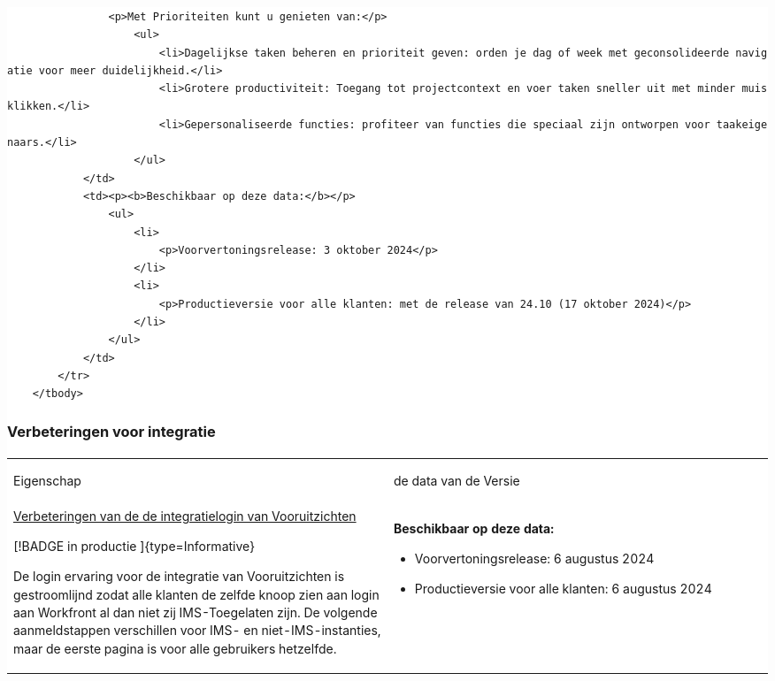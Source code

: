                     <p>Met Prioriteiten kunt u genieten van:</p>
                        <ul>
                            <li>Dagelijkse taken beheren en prioriteit geven: orden je dag of week met geconsolideerde navigatie voor meer duidelijkheid.</li>
                            <li>Grotere productiviteit: Toegang tot projectcontext en voer taken sneller uit met minder muisklikken.</li>
                            <li>Gepersonaliseerde functies: profiteer van functies die speciaal zijn ontworpen voor taakeigenaars.</li>
                        </ul>
                </td>
                <td><p><b>Beschikbaar op deze data:</b></p>
                    <ul>
                        <li>
                            <p>Voorvertoningsrelease: 3 oktober 2024</p>
                        </li>
                        <li>
                            <p>Productieversie voor alle klanten: met de release van 24.10 (17 oktober 2024)</p>
                        </li>
                    </ul>
                </td>
            </tr>
        </tbody>
</table>

### Verbeteringen voor integratie

<table>
    <col style="width: 50%;" />
    <col style="width: 50%;" />
        <tbody>
            <tr>
                <td>
                    <p><span class="bold"> Eigenschap </span>
                    </p>
                </td>
                <td>
                    <p><span class="bold"> de data van de Versie </span>
                    </p>
                </td>
            </tr>
            <tr>
                <td>
                    <a href="/help/quicksilver/product-announcements/product-releases/24-q4-release-activity/24-q4-integration-enhancements.md" class="MCXref xref" xrefformat="{para}"> Verbeteringen van de de integratielogin van Vooruitzichten </a></p>
                    [!BADGE in productie ]{type=Informative}
                    <p>De login ervaring voor de integratie van Vooruitzichten is gestroomlijnd zodat alle klanten de zelfde knoop zien aan login aan Workfront al dan niet zij IMS-Toegelaten zijn. De volgende aanmeldstappen verschillen voor IMS- en niet-IMS-instanties, maar de eerste pagina is voor alle gebruikers hetzelfde.</p>
                </td>
                <td><p><b>Beschikbaar op deze data:</b></p>
                    <ul>
                        <li>
                            <p>Voorvertoningsrelease: 6 augustus 2024</p>
                        </li>
                        <li>
                            <p><span class="preview">Productieversie voor alle klanten: 6 augustus 2024</span></p>
                        </li>
                    </ul>
                </td>
            </tr>
        </tbody>
</table>